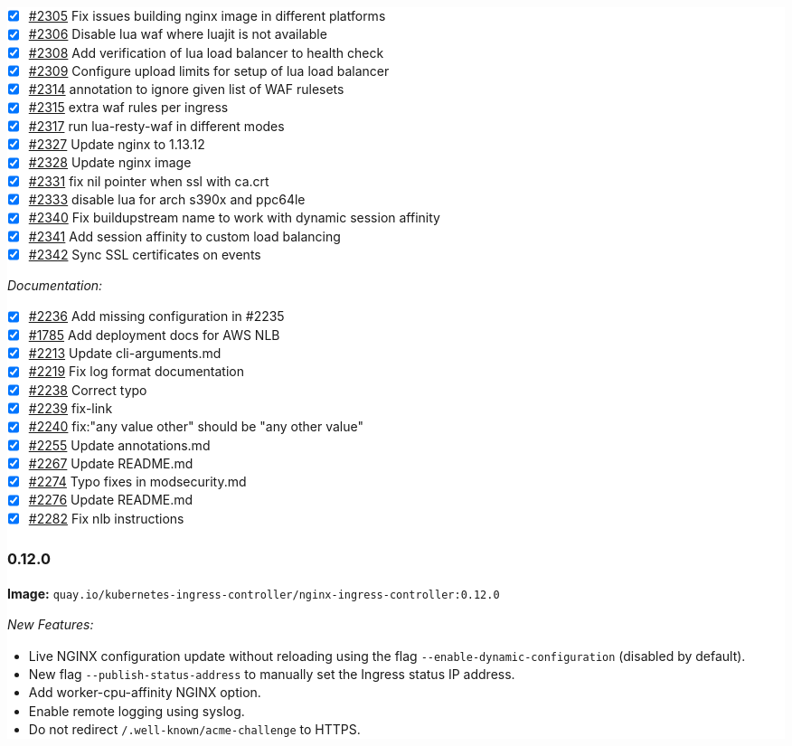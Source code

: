 - [X] [#2305](https://github.com/kubernetes/ingress-nginx/pull/2305) Fix issues building nginx image in different platforms
- [X] [#2306](https://github.com/kubernetes/ingress-nginx/pull/2306) Disable lua waf where luajit is not available
- [X] [#2308](https://github.com/kubernetes/ingress-nginx/pull/2308) Add verification of lua load balancer to health check
- [X] [#2309](https://github.com/kubernetes/ingress-nginx/pull/2309) Configure upload limits for setup of lua load balancer
- [X] [#2314](https://github.com/kubernetes/ingress-nginx/pull/2314) annotation to ignore given list of WAF rulesets
- [X] [#2315](https://github.com/kubernetes/ingress-nginx/pull/2315) extra waf rules per ingress
- [X] [#2317](https://github.com/kubernetes/ingress-nginx/pull/2317) run lua-resty-waf in different modes
- [X] [#2327](https://github.com/kubernetes/ingress-nginx/pull/2327) Update nginx to 1.13.12
- [X] [#2328](https://github.com/kubernetes/ingress-nginx/pull/2328) Update nginx image
- [X] [#2331](https://github.com/kubernetes/ingress-nginx/pull/2331) fix nil pointer when ssl with ca.crt
- [X] [#2333](https://github.com/kubernetes/ingress-nginx/pull/2333) disable lua for arch s390x and ppc64le
- [X] [#2340](https://github.com/kubernetes/ingress-nginx/pull/2340) Fix buildupstream name to work with dynamic session affinity
- [X] [#2341](https://github.com/kubernetes/ingress-nginx/pull/2341) Add session affinity to custom load balancing
- [X] [#2342](https://github.com/kubernetes/ingress-nginx/pull/2342) Sync SSL certificates on events

*Documentation:*

- [X] [#2236](https://github.com/kubernetes/ingress-nginx/pull/2236) Add missing configuration in #2235
- [X] [#1785](https://github.com/kubernetes/ingress-nginx/pull/1785) Add deployment docs for AWS NLB
- [X] [#2213](https://github.com/kubernetes/ingress-nginx/pull/2213) Update cli-arguments.md
- [X] [#2219](https://github.com/kubernetes/ingress-nginx/pull/2219) Fix log format documentation
- [X] [#2238](https://github.com/kubernetes/ingress-nginx/pull/2238) Correct typo
- [X] [#2239](https://github.com/kubernetes/ingress-nginx/pull/2239) fix-link
- [X] [#2240](https://github.com/kubernetes/ingress-nginx/pull/2240) fix:"any value other" should be "any other value"
- [X] [#2255](https://github.com/kubernetes/ingress-nginx/pull/2255) Update annotations.md
- [X] [#2267](https://github.com/kubernetes/ingress-nginx/pull/2267) Update README.md
- [X] [#2274](https://github.com/kubernetes/ingress-nginx/pull/2274) Typo fixes in modsecurity.md
- [X] [#2276](https://github.com/kubernetes/ingress-nginx/pull/2276) Update README.md
- [X] [#2282](https://github.com/kubernetes/ingress-nginx/pull/2282) Fix nlb instructions

### 0.12.0

**Image:**  `quay.io/kubernetes-ingress-controller/nginx-ingress-controller:0.12.0`

*New Features:*

- Live NGINX configuration update without reloading using the flag `--enable-dynamic-configuration` (disabled by default).
- New flag `--publish-status-address` to manually set the Ingress status IP address.
- Add worker-cpu-affinity NGINX option.
- Enable remote logging using syslog.
- Do not redirect `/.well-known/acme-challenge` to HTTPS.
